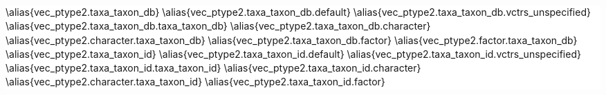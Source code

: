 \alias{vec_ptype2.taxa_taxon_db}
\alias{vec_ptype2.taxa_taxon_db.default}
\alias{vec_ptype2.taxa_taxon_db.vctrs_unspecified}
\alias{vec_ptype2.taxa_taxon_db.taxa_taxon_db}
\alias{vec_ptype2.taxa_taxon_db.character}
\alias{vec_ptype2.character.taxa_taxon_db}
\alias{vec_ptype2.taxa_taxon_db.factor}
\alias{vec_ptype2.factor.taxa_taxon_db}
\alias{vec_ptype2.taxa_taxon_id}
\alias{vec_ptype2.taxa_taxon_id.default}
\alias{vec_ptype2.taxa_taxon_id.vctrs_unspecified}
\alias{vec_ptype2.taxa_taxon_id.taxa_taxon_id}
\alias{vec_ptype2.taxa_taxon_id.character}
\alias{vec_ptype2.character.taxa_taxon_id}
\alias{vec_ptype2.taxa_taxon_id.factor}
